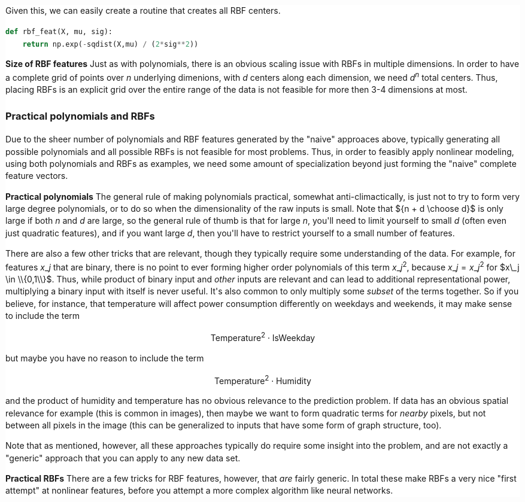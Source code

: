 </pre>


Given this, we can easily create a routine that creates all RBF centers.

```python
def rbf_feat(X, mu, sig):
    return np.exp(-sqdist(X,mu) / (2*sig**2))
```

**Size of RBF features**  Just as with polynomials, there is an obvious scaling issue with RBFs in multiple dimensions.  In order to have a complete grid of points over $n$ underlying dimenions, with $d$ centers along each dimension, we need $d^n$ total centers.  Thus, placing RBFs is an explicit grid over the entire range of the data is not feasible for more then 3-4 dimensions at most.

### Practical polynomials and RBFs

Due to the sheer number of polynomials and RBF features generated by the "naive" approaces above, typically generating all possible polynomials and all possible RBFs is not feasible for most problems.  Thus, in order to feasibly apply nonlinear modeling, using both polynomials and RBFs as examples, we need some amount of specialization beyond just forming the "naive" complete feature vectors.

**Practical polynomials** The general rule of making polynomials practical, somewhat anti-climactically, is just not to try to form very large degree polynomials, or to do so when the dimensionality of the raw inputs is small.  Note that ${n + d \choose d}$ is only large if both $n$ and $d$ are large, so the general rule of thumb is that for large $n$, you'll need to limit yourself to small $d$ (often even just quadratic features), and if you want large $d$, then you'll have to restrict yourself to a small number of features.

There are also a few other tricks that are relevant, though they typically require some understanding of the data.  For example, for features $x\_j$ that are binary, there is no point to ever forming higher order polynomials of this term $x\_j^2$, because $x\_j = x\_j^2$ for $x\_j \in \\{0,1\\}$.  Thus, while product of binary input and _other_ inputs are relevant and can lead to additional representational power, multiplying a binary input with itself is never useful.  It's also common to only multiply some _subset_ of the terms together.  So if you believe, for instance, that temperature will affect power consumption differently on weekdays and weekends, it may make sense to include the term

$$
\mathrm{Temperature}^2 \cdot \mathrm{IsWeekday}
$$

but maybe you have no reason to include the term

$$
\mathrm{Temperature}^2 \cdot \mathrm{Humidity}
$$

and the product of humidity and temperature has no obvious relevance to the prediction problem.  If data has an obvious spatial relevance for example (this is common in images), then maybe we want to form quadratic terms for _nearby_ pixels, but not between all pixels in the image (this can be generalized to inputs that have some form of graph structure, too).

Note that as mentioned, however, all these approaches typically do require some insight into the problem, and are not exactly a "generic" approach that you can apply to any new data set.

**Practical RBFs** There are a few tricks for RBF features, however, that _are_ fairly generic.  In total these make RBFs a very nice "first attempt" at nonlinear features, before you attempt a more complex algorithm like neural networks.
